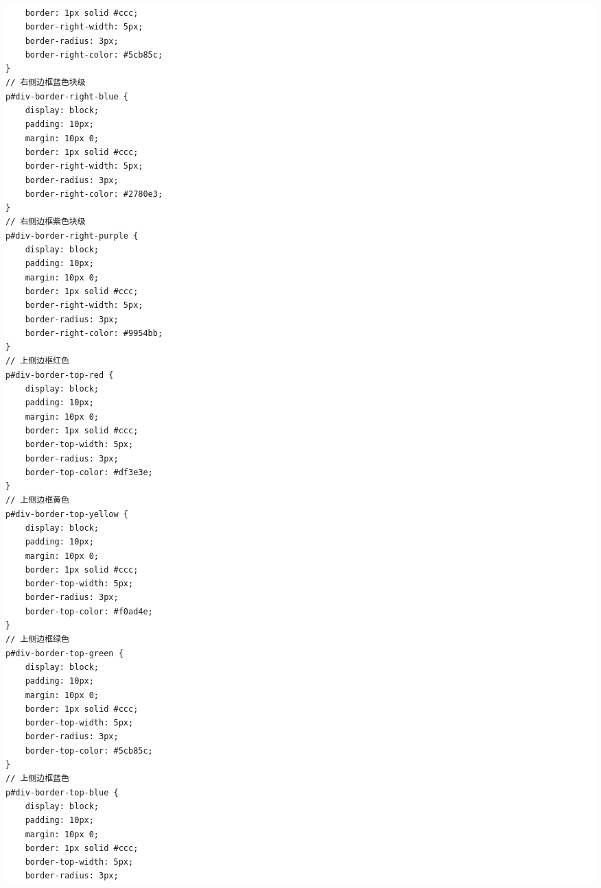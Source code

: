~~~这里是我[custom.styl](https://github.com/Vincentqyw/blog-code/blob/master/themes/next/source/css/_custom/custom.styl)所有配置，仅供参考。~~~
	border: 1px solid #ccc;
	border-right-width: 5px;
	border-radius: 3px;
	border-right-color: #5cb85c;
}
// 右侧边框蓝色块级
p#div-border-right-blue {
	display: block;
	padding: 10px;
	margin: 10px 0;
	border: 1px solid #ccc;
	border-right-width: 5px;
	border-radius: 3px;
	border-right-color: #2780e3;
}
// 右侧边框紫色块级
p#div-border-right-purple {
	display: block;
	padding: 10px;
	margin: 10px 0;
	border: 1px solid #ccc;
	border-right-width: 5px;
	border-radius: 3px;
	border-right-color: #9954bb;
}
// 上侧边框红色
p#div-border-top-red {
	display: block;
	padding: 10px;
	margin: 10px 0;
	border: 1px solid #ccc;
	border-top-width: 5px;
	border-radius: 3px;
	border-top-color: #df3e3e;
}
// 上侧边框黄色
p#div-border-top-yellow {
	display: block;
	padding: 10px;
	margin: 10px 0;
	border: 1px solid #ccc;
	border-top-width: 5px;
	border-radius: 3px;
	border-top-color: #f0ad4e;
}
// 上侧边框绿色
p#div-border-top-green {
	display: block;
	padding: 10px;
	margin: 10px 0;
	border: 1px solid #ccc;
	border-top-width: 5px;
	border-radius: 3px;
	border-top-color: #5cb85c;
}
// 上侧边框蓝色
p#div-border-top-blue {
	display: block;
	padding: 10px;
	margin: 10px 0;
	border: 1px solid #ccc;
	border-top-width: 5px;
	border-radius: 3px;
~~~